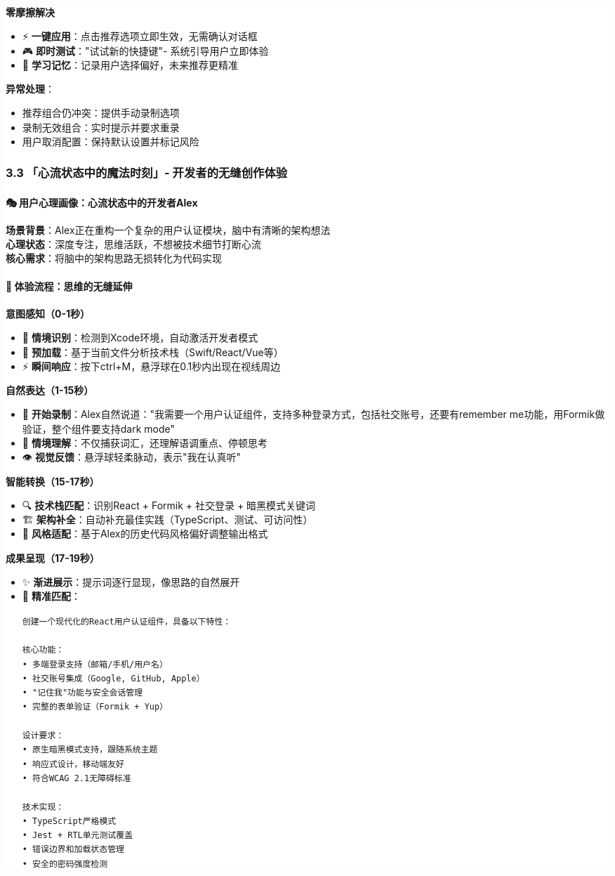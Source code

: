 **零摩擦解决**
- ⚡ **一键应用**：点击推荐选项立即生效，无需确认对话框
- 🎮 **即时测试**："试试新的快捷键"- 系统引导用户立即体验
- 📝 **学习记忆**：记录用户选择偏好，未来推荐更精准

**异常处理**：
- 推荐组合仍冲突：提供手动录制选项
- 录制无效组合：实时提示并要求重录
- 用户取消配置：保持默认设置并标记风险

### 3.3 「心流状态中的魔法时刻」- 开发者的无缝创作体验

#### 🎭 用户心理画像：心流状态中的开发者Alex
**场景背景**：Alex正在重构一个复杂的用户认证模块，脑中有清晰的架构想法  
**心理状态**：深度专注，思维活跃，不想被技术细节打断心流  
**核心需求**：将脑中的架构思路无损转化为代码实现

#### 🌟 体验流程：思维的无缝延伸

**意图感知（0-1秒）**
- 🎯 **情境识别**：检测到Xcode环境，自动激活开发者模式
- 🧠 **预加载**：基于当前文件分析技术栈（Swift/React/Vue等）
- ⚡ **瞬间响应**：按下ctrl+M，悬浮球在0.1秒内出现在视线周边

**自然表达（1-15秒）**
- 🎤 **开始录制**：Alex自然说道："我需要一个用户认证组件，支持多种登录方式，包括社交账号，还要有remember me功能，用Formik做验证，整个组件要支持dark mode"
- 🌊 **情境理解**：不仅捕获词汇，还理解语调重点、停顿思考
- 👁️ **视觉反馈**：悬浮球轻柔脉动，表示"我在认真听"

**智能转换（15-17秒）**
- 🔍 **技术栈匹配**：识别React + Formik + 社交登录 + 暗黑模式关键词
- 🏗️ **架构补全**：自动补充最佳实践（TypeScript、测试、可访问性）
- 🎨 **风格适配**：基于Alex的历史代码风格偏好调整输出格式

**成果呈现（17-19秒）**
- ✨ **渐进展示**：提示词逐行显现，像思路的自然展开
- 🎯 **精准匹配**：
  ```
  创建一个现代化的React用户认证组件，具备以下特性：
  
  核心功能：
  • 多端登录支持（邮箱/手机/用户名）
  • 社交账号集成（Google, GitHub, Apple）
  • "记住我"功能与安全会话管理
  • 完整的表单验证（Formik + Yup）
  
  设计要求：
  • 原生暗黑模式支持，跟随系统主题
  • 响应式设计，移动端友好
  • 符合WCAG 2.1无障碍标准
  
  技术实现：
  • TypeScript严格模式
  • Jest + RTL单元测试覆盖
  • 错误边界和加载状态管理
  • 安全的密码强度检测
  ```
